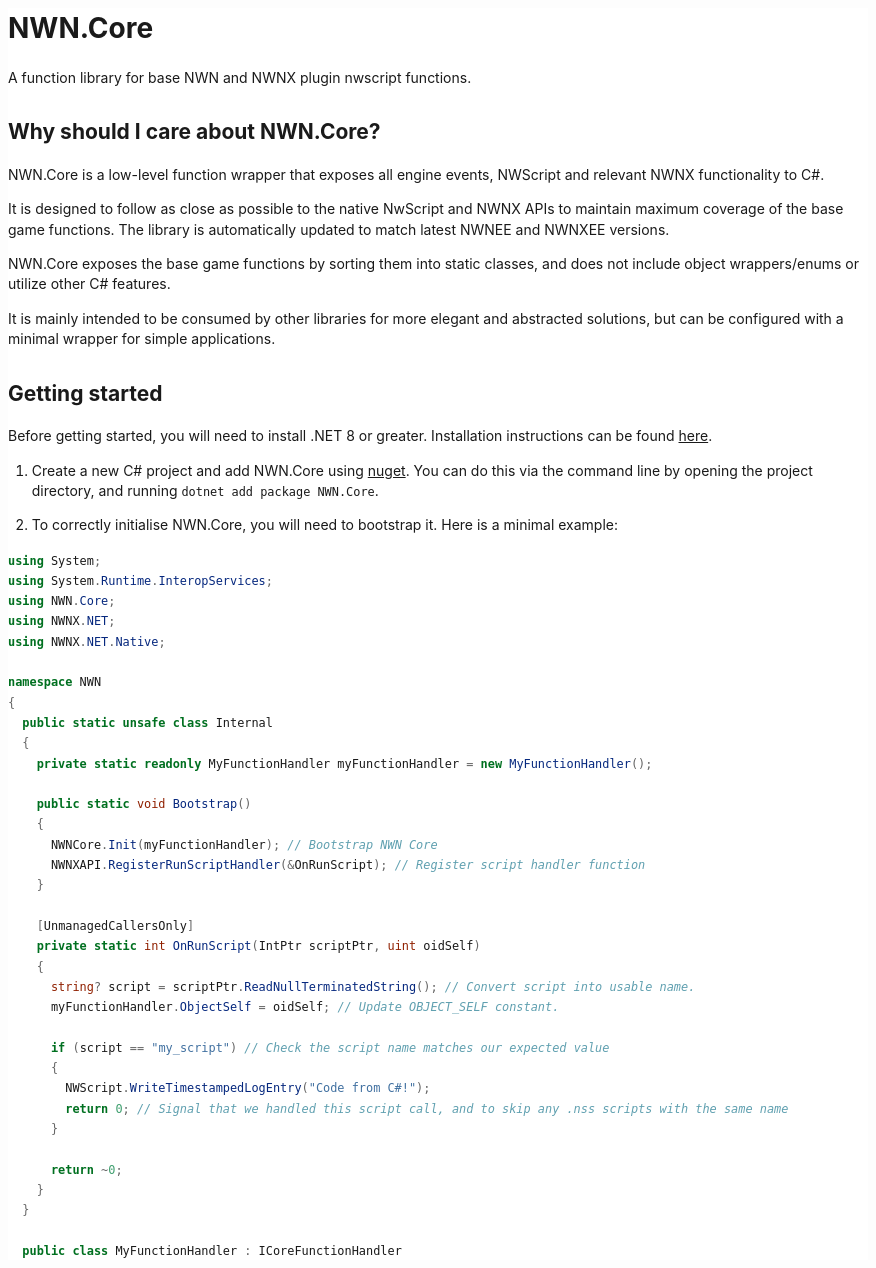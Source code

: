 # NWN.Core #
A function library for base NWN and NWNX plugin nwscript functions.

## Why should I care about NWN.Core? ##
NWN.Core is a low-level function wrapper that exposes all engine events, NWScript and relevant NWNX functionality to C#.

It is designed to follow as close as possible to the native NwScript and NWNX APIs to maintain maximum coverage of the base game functions.
The library is automatically updated to match latest NWNEE and NWNXEE versions.

NWN.Core exposes the base game functions by sorting them into static classes, and does not include object wrappers/enums or utilize other C# features.

It is mainly intended to be consumed by other libraries for more elegant and abstracted solutions, but can be configured with a minimal wrapper for simple applications.

## Getting started ##
Before getting started, you will need to install .NET 8 or greater. Installation instructions can be found [here](https://docs.microsoft.com/en-au/dotnet/core/install/linux).

1. Create a new C# project and add NWN.Core using [nuget](https://www.nuget.org/packages/NWN.Core). You can do this via the command line by opening the project directory, and running `dotnet add package NWN.Core`.

2. To correctly initialise NWN.Core, you will need to bootstrap it. Here is a minimal example:

```csharp
using System;
using System.Runtime.InteropServices;
using NWN.Core;
using NWNX.NET;
using NWNX.NET.Native;

namespace NWN
{
  public static unsafe class Internal
  {
    private static readonly MyFunctionHandler myFunctionHandler = new MyFunctionHandler();

    public static void Bootstrap()
    {
      NWNCore.Init(myFunctionHandler); // Bootstrap NWN Core
      NWNXAPI.RegisterRunScriptHandler(&OnRunScript); // Register script handler function
    }

    [UnmanagedCallersOnly]
    private static int OnRunScript(IntPtr scriptPtr, uint oidSelf)
    {
      string? script = scriptPtr.ReadNullTerminatedString(); // Convert script into usable name.
      myFunctionHandler.ObjectSelf = oidSelf; // Update OBJECT_SELF constant.

      if (script == "my_script") // Check the script name matches our expected value
      {
        NWScript.WriteTimestampedLogEntry("Code from C#!");
        return 0; // Signal that we handled this script call, and to skip any .nss scripts with the same name
      }

      return ~0;
    }
  }

  public class MyFunctionHandler : ICoreFunctionHandler
```